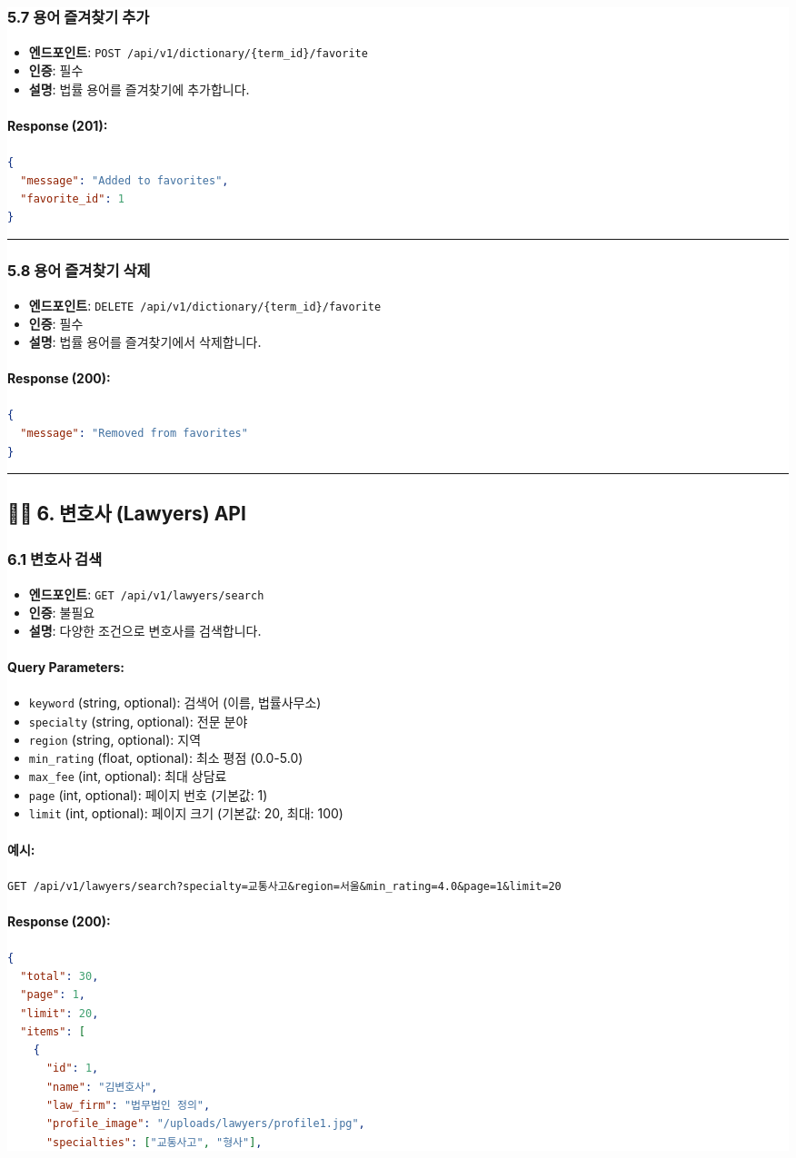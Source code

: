 
### 5.7 용어 즐겨찾기 추가
- **엔드포인트**: `POST /api/v1/dictionary/{term_id}/favorite`
- **인증**: 필수
- **설명**: 법률 용어를 즐겨찾기에 추가합니다.

#### Response (201):
```json
{
  "message": "Added to favorites",
  "favorite_id": 1
}
```

---

### 5.8 용어 즐겨찾기 삭제
- **엔드포인트**: `DELETE /api/v1/dictionary/{term_id}/favorite`
- **인증**: 필수
- **설명**: 법률 용어를 즐겨찾기에서 삭제합니다.

#### Response (200):
```json
{
  "message": "Removed from favorites"
}
```

---

## 👨‍⚖️ 6. 변호사 (Lawyers) API

### 6.1 변호사 검색
- **엔드포인트**: `GET /api/v1/lawyers/search`
- **인증**: 불필요
- **설명**: 다양한 조건으로 변호사를 검색합니다.

#### Query Parameters:
- `keyword` (string, optional): 검색어 (이름, 법률사무소)
- `specialty` (string, optional): 전문 분야
- `region` (string, optional): 지역
- `min_rating` (float, optional): 최소 평점 (0.0-5.0)
- `max_fee` (int, optional): 최대 상담료
- `page` (int, optional): 페이지 번호 (기본값: 1)
- `limit` (int, optional): 페이지 크기 (기본값: 20, 최대: 100)

#### 예시:
```
GET /api/v1/lawyers/search?specialty=교통사고&region=서울&min_rating=4.0&page=1&limit=20
```

#### Response (200):
```json
{
  "total": 30,
  "page": 1,
  "limit": 20,
  "items": [
    {
      "id": 1,
      "name": "김변호사",
      "law_firm": "법무법인 정의",
      "profile_image": "/uploads/lawyers/profile1.jpg",
      "specialties": ["교통사고", "형사"],
```